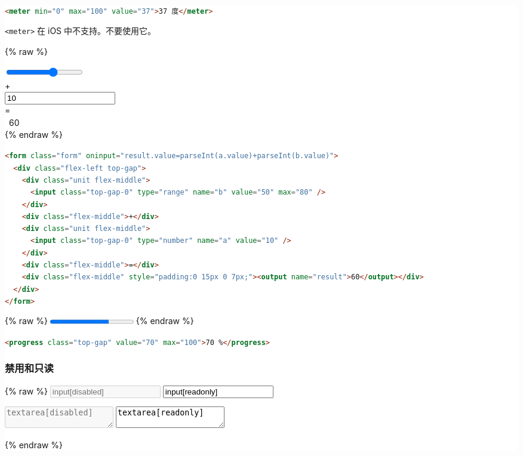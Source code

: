 ```html
<meter min="0" max="100" value="37">37 度</meter>
```

`<meter>` 在 iOS 中不支持。不要使用它。

{% raw %}
</form>
<form class="form" oninput="result.value=parseInt(a.value)+parseInt(b.value)">
  <div class="flex-left units-gap">
    <div class="unit flex-middle">
      <input type="range" name="b" value="50" max="80" />
    </div>
    <div class="unit-0 flex-middle top-gap">+</div>
    <div class="unit flex-middle">
      <input type="number" name="a" value="10" />
    </div>
    <div class="unit-0 flex-middle top-gap">=</div>
    <div class="unit-0 flex-middle top-gap" style="padding:0 15px 0 7px;"><output name="result">60</output></div>
  </div>
</form>
<form class="form">
{% endraw %}

```html
<form class="form" oninput="result.value=parseInt(a.value)+parseInt(b.value)">
  <div class="flex-left top-gap">
    <div class="unit flex-middle">
      <input class="top-gap-0" type="range" name="b" value="50" max="80" />
    </div>
    <div class="flex-middle">+</div>
    <div class="unit flex-middle">
      <input class="top-gap-0" type="number" name="a" value="10" />
    </div>
    <div class="flex-middle">=</div>
    <div class="flex-middle" style="padding:0 15px 0 7px;"><output name="result">60</output></div>
  </div>
</form>
```

{% raw %}
<progress class="top-gap" value="70" max="100">70 %</progress>
{% endraw %}

```html
<progress class="top-gap" value="70" max="100">70 %</progress>
```

### 禁用和只读

{% raw %}
<input type="text" disabled placeholder="input[disabled]"/>
<input type="text" readonly value="input[readonly]"/>
<textarea disabled placeholder="textarea[disabled]"></textarea>
<textarea readonly>textarea[readonly]</textarea>
{% endraw %}
